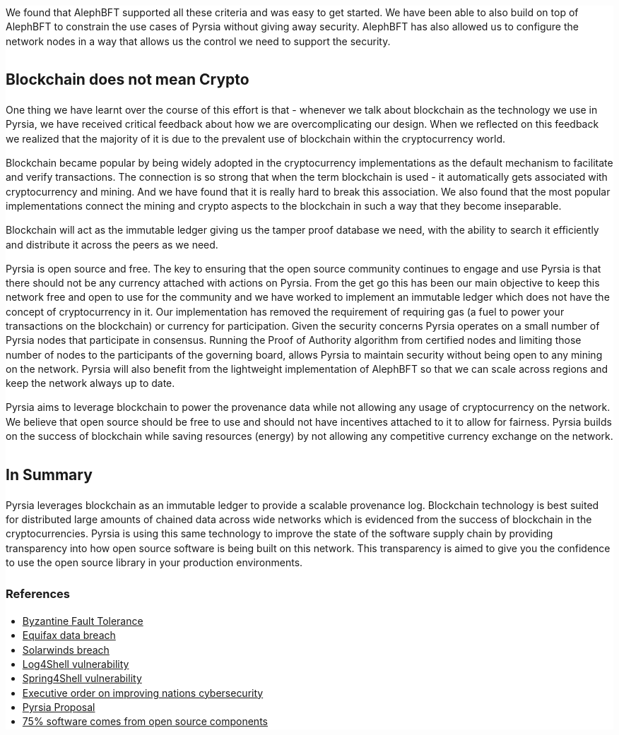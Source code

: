 We found that AlephBFT supported all these criteria and was easy to get started. We have been able to also build on top of AlephBFT to constrain the use cases of Pyrsia without giving away security. AlephBFT has also allowed us to configure the network nodes in a way that allows us the control we need to support the security.

## Blockchain does not mean Crypto

One thing we have learnt over the course of this effort is that - whenever we talk about blockchain as the technology we use in Pyrsia, we have received critical feedback about how we are overcomplicating our design. When we reflected on this feedback we realized that the majority of it is due to the prevalent use of blockchain within the cryptocurrency world.

Blockchain became popular by being widely adopted in the cryptocurrency implementations as the default mechanism to facilitate and verify transactions. The connection is so strong that when the term blockchain is used - it automatically gets associated with cryptocurrency and mining. And we have found that it is really hard to break this association. We also found that the most popular implementations connect the mining and crypto aspects to the blockchain in such a way that they become inseparable.

Blockchain will act as the immutable ledger giving us the tamper proof database we need, with the ability to search it efficiently and distribute it across the peers as we need.

Pyrsia is open source and free. The key to ensuring that the open source community continues to engage and use Pyrsia is that there should not be any currency attached with actions on Pyrsia. From the get go this has been our main objective to keep this network free and open to use for the community and we have worked to implement an immutable ledger which does not have the concept of cryptocurrency in it. Our implementation has removed the requirement of requiring gas (a fuel to power your transactions on the blockchain) or currency for participation. Given the security concerns Pyrsia operates on a small number of Pyrsia nodes that participate in consensus. Running the Proof of Authority algorithm from certified nodes and limiting those number of nodes to the participants of the governing board, allows Pyrsia to maintain security without being open to any mining on the network. Pyrsia will also benefit from the lightweight implementation of AlephBFT so that we can scale across regions and keep the network always up to date.

Pyrsia aims to leverage blockchain to power the provenance data while not allowing any usage of cryptocurrency on the network. We believe that open source should be free to use and should not have incentives attached to it to allow for fairness. Pyrsia builds on the success of blockchain while saving resources (energy) by not allowing any competitive currency exchange on the network.

## In Summary

Pyrsia leverages blockchain as an immutable ledger to provide a scalable provenance log. Blockchain technology is best suited for distributed large amounts of chained data across wide networks which is evidenced from the success of blockchain in the cryptocurrencies. Pyrsia is using this same technology to improve the state of the software supply chain by providing transparency into how open source software is being built on this network. This transparency is aimed to give you the confidence to use the open source library in your production environments.

### References

* [Byzantine Fault Tolerance](https://decrypt.co/resources/byzantine-fault-tolerance-what-is-it-explained)
* [Equifax data breach](https://www.synopsys.com/blogs/software-security/equifax-apache-struts-vulnerability-cve-2017-5638/)
* [Solarwinds breach](https://www.businessinsider.in/tech/news/heres-a-simple-explanation-of-how-the-massive-solarwinds-hack-happened-and-why-its-such-a-big-deal/articleshow/79945993.cms)
* [Log4Shell vulnerability](https://jfrog.com/blog/log4shell-0-day-vulnerability-all-you-need-to-know/)
* [Spring4Shell vulnerability](https://jfrog.com/blog/springshell-zero-day-vulnerability-all-you-need-to-know/)
* [Executive order on improving nations cybersecurity](https://www.whitehouse.gov/briefing-room/presidential-actions/2021/05/12/executive-order-on-improving-the-nations-cybersecurity/)
* [Pyrsia Proposal](https://pyrsia.io)
* [75% software comes from open source components](https://www.synopsys.com/software-integrity/resources/analyst-reports/open-source-security-risk-analysis.html?intcmp=sig-blog-rsa22)